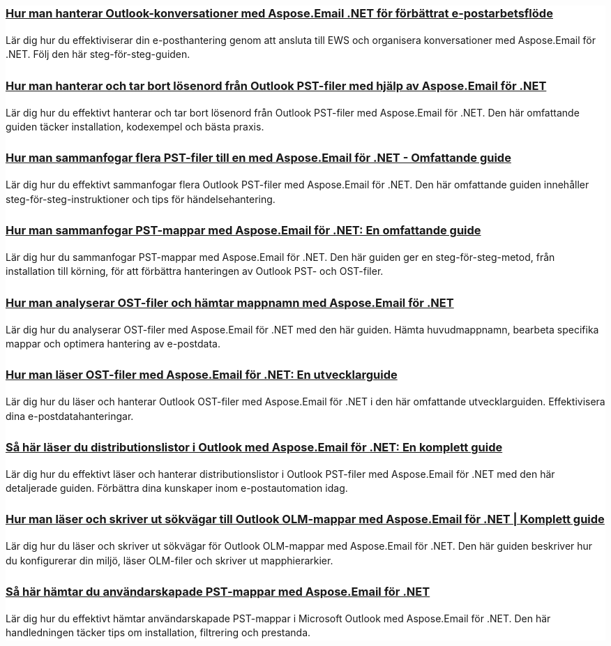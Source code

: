 ### [Hur man hanterar Outlook-konversationer med Aspose.Email .NET för förbättrat e-postarbetsflöde](./manage-outlook-conversations-aspose-email-net/)
Lär dig hur du effektiviserar din e-posthantering genom att ansluta till EWS och organisera konversationer med Aspose.Email för .NET. Följ den här steg-för-steg-guiden.

### [Hur man hanterar och tar bort lösenord från Outlook PST-filer med hjälp av Aspose.Email för .NET](./manage-outlook-pst-password-aspose-email-dot-net/)
Lär dig hur du effektivt hanterar och tar bort lösenord från Outlook PST-filer med Aspose.Email för .NET. Den här omfattande guiden täcker installation, kodexempel och bästa praxis.

### [Hur man sammanfogar flera PST-filer till en med Aspose.Email för .NET - Omfattande guide](./merge-pst-files-aspose-email-net/)
Lär dig hur du effektivt sammanfogar flera Outlook PST-filer med Aspose.Email för .NET. Den här omfattande guiden innehåller steg-för-steg-instruktioner och tips för händelsehantering.

### [Hur man sammanfogar PST-mappar med Aspose.Email för .NET: En omfattande guide](./merge-pst-folders-aspose-email-dotnet-guide/)
Lär dig hur du sammanfogar PST-mappar med Aspose.Email för .NET. Den här guiden ger en steg-för-steg-metod, från installation till körning, för att förbättra hanteringen av Outlook PST- och OST-filer.

### [Hur man analyserar OST-filer och hämtar mappnamn med Aspose.Email för .NET](./parse-ost-files-aspose-email-dotnet/)
Lär dig hur du analyserar OST-filer med Aspose.Email för .NET med den här guiden. Hämta huvudmappnamn, bearbeta specifika mappar och optimera hantering av e-postdata.

### [Hur man läser OST-filer med Aspose.Email för .NET: En utvecklarguide](./read-ost-files-aspose-email-dotnet-guide/)
Lär dig hur du läser och hanterar Outlook OST-filer med Aspose.Email för .NET i den här omfattande utvecklarguiden. Effektivisera dina e-postdatahanteringar.

### [Så här läser du distributionslistor i Outlook med Aspose.Email för .NET: En komplett guide](./mastering-aspose-email-dotnet-read-outlook-distribution-lists/)
Lär dig hur du effektivt läser och hanterar distributionslistor i Outlook PST-filer med Aspose.Email för .NET med den här detaljerade guiden. Förbättra dina kunskaper inom e-postautomation idag.

### [Hur man läser och skriver ut sökvägar till Outlook OLM-mappar med Aspose.Email för .NET | Komplett guide](./read-print-outlook-olm-folders-aspose-email-net/)
Lär dig hur du läser och skriver ut sökvägar för Outlook OLM-mappar med Aspose.Email för .NET. Den här guiden beskriver hur du konfigurerar din miljö, läser OLM-filer och skriver ut mapphierarkier.

### [Så här hämtar du användarskapade PST-mappar med Aspose.Email för .NET](./retrieve-user-created-pst-folders-aspose-email-net/)
Lär dig hur du effektivt hämtar användarskapade PST-mappar i Microsoft Outlook med Aspose.Email för .NET. Den här handledningen täcker tips om installation, filtrering och prestanda.
